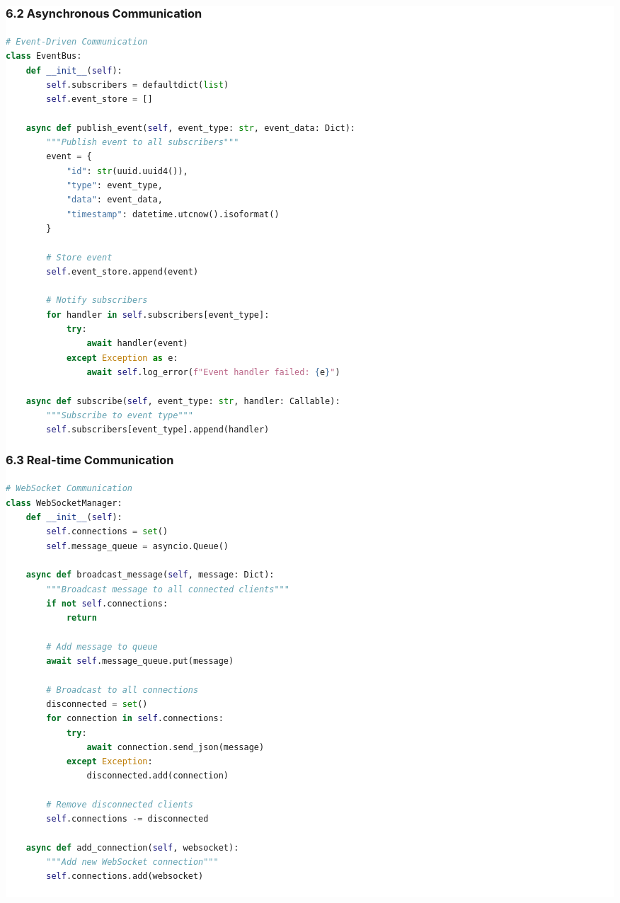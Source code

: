 
### 6.2 Asynchronous Communication
```python
# Event-Driven Communication
class EventBus:
    def __init__(self):
        self.subscribers = defaultdict(list)
        self.event_store = []
    
    async def publish_event(self, event_type: str, event_data: Dict):
        """Publish event to all subscribers"""
        event = {
            "id": str(uuid.uuid4()),
            "type": event_type,
            "data": event_data,
            "timestamp": datetime.utcnow().isoformat()
        }
        
        # Store event
        self.event_store.append(event)
        
        # Notify subscribers
        for handler in self.subscribers[event_type]:
            try:
                await handler(event)
            except Exception as e:
                await self.log_error(f"Event handler failed: {e}")
    
    async def subscribe(self, event_type: str, handler: Callable):
        """Subscribe to event type"""
        self.subscribers[event_type].append(handler)
```

### 6.3 Real-time Communication
```python
# WebSocket Communication
class WebSocketManager:
    def __init__(self):
        self.connections = set()
        self.message_queue = asyncio.Queue()
    
    async def broadcast_message(self, message: Dict):
        """Broadcast message to all connected clients"""
        if not self.connections:
            return
        
        # Add message to queue
        await self.message_queue.put(message)
        
        # Broadcast to all connections
        disconnected = set()
        for connection in self.connections:
            try:
                await connection.send_json(message)
            except Exception:
                disconnected.add(connection)
        
        # Remove disconnected clients
        self.connections -= disconnected
    
    async def add_connection(self, websocket):
        """Add new WebSocket connection"""
        self.connections.add(websocket)
    
```